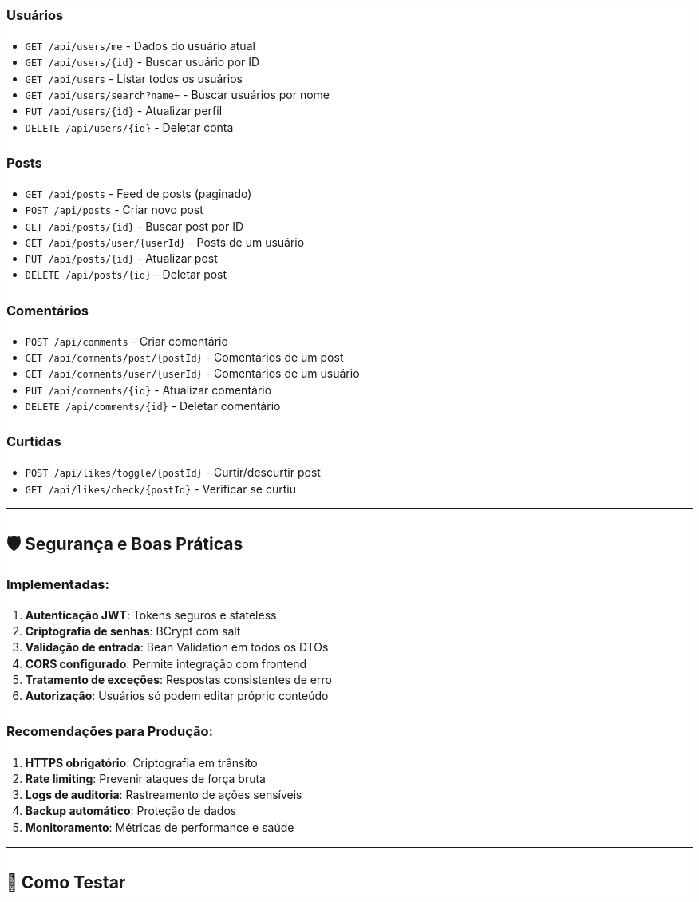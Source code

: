 ### **Usuários**
- `GET /api/users/me` - Dados do usuário atual
- `GET /api/users/{id}` - Buscar usuário por ID
- `GET /api/users` - Listar todos os usuários
- `GET /api/users/search?name=` - Buscar usuários por nome
- `PUT /api/users/{id}` - Atualizar perfil
- `DELETE /api/users/{id}` - Deletar conta

### **Posts**
- `GET /api/posts` - Feed de posts (paginado)
- `POST /api/posts` - Criar novo post
- `GET /api/posts/{id}` - Buscar post por ID
- `GET /api/posts/user/{userId}` - Posts de um usuário
- `PUT /api/posts/{id}` - Atualizar post
- `DELETE /api/posts/{id}` - Deletar post

### **Comentários**
- `POST /api/comments` - Criar comentário
- `GET /api/comments/post/{postId}` - Comentários de um post
- `GET /api/comments/user/{userId}` - Comentários de um usuário
- `PUT /api/comments/{id}` - Atualizar comentário
- `DELETE /api/comments/{id}` - Deletar comentário

### **Curtidas**
- `POST /api/likes/toggle/{postId}` - Curtir/descurtir post
- `GET /api/likes/check/{postId}` - Verificar se curtiu

---

## 🛡️ Segurança e Boas Práticas

### **Implementadas:**
1. **Autenticação JWT**: Tokens seguros e stateless
2. **Criptografia de senhas**: BCrypt com salt
3. **Validação de entrada**: Bean Validation em todos os DTOs
4. **CORS configurado**: Permite integração com frontend
5. **Tratamento de exceções**: Respostas consistentes de erro
6. **Autorização**: Usuários só podem editar próprio conteúdo

### **Recomendações para Produção:**
1. **HTTPS obrigatório**: Criptografia em trânsito
2. **Rate limiting**: Prevenir ataques de força bruta
3. **Logs de auditoria**: Rastreamento de ações sensíveis
4. **Backup automático**: Proteção de dados
5. **Monitoramento**: Métricas de performance e saúde

---

## 🧪 Como Testar
